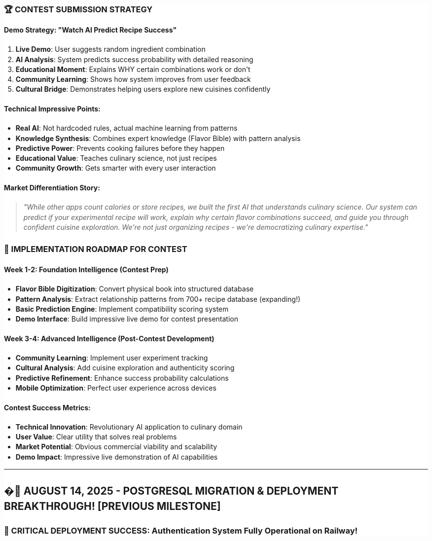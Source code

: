### **🏆 CONTEST SUBMISSION STRATEGY**

#### **Demo Strategy: "Watch AI Predict Recipe Success"**
1. **Live Demo**: User suggests random ingredient combination
2. **AI Analysis**: System predicts success probability with detailed reasoning
3. **Educational Moment**: Explains WHY certain combinations work or don't
4. **Community Learning**: Shows how system improves from user feedback
5. **Cultural Bridge**: Demonstrates helping users explore new cuisines confidently

#### **Technical Impressive Points:**
- **Real AI**: Not hardcoded rules, actual machine learning from patterns
- **Knowledge Synthesis**: Combines expert knowledge (Flavor Bible) with pattern analysis
- **Predictive Power**: Prevents cooking failures before they happen
- **Educational Value**: Teaches culinary science, not just recipes
- **Community Growth**: Gets smarter with every user interaction

#### **Market Differentiation Story:**
> *"While other apps count calories or store recipes, we built the first AI that understands culinary science. Our system can predict if your experimental recipe will work, explain why certain flavor combinations succeed, and guide you through confident cuisine exploration. We're not just organizing recipes - we're democratizing culinary expertise."*

### **🎯 IMPLEMENTATION ROADMAP FOR CONTEST**

#### **Week 1-2: Foundation Intelligence (Contest Prep)**
- **Flavor Bible Digitization**: Convert physical book into structured database
- **Pattern Analysis**: Extract relationship patterns from 700+ recipe database (expanding!)
- **Basic Prediction Engine**: Implement compatibility scoring system
- **Demo Interface**: Build impressive live demo for contest presentation

#### **Week 3-4: Advanced Intelligence (Post-Contest Development)**
- **Community Learning**: Implement user experiment tracking
- **Cultural Analysis**: Add cuisine exploration and authenticity scoring
- **Predictive Refinement**: Enhance success probability calculations
- **Mobile Optimization**: Perfect user experience across devices

#### **Contest Success Metrics:**
- **Technical Innovation**: Revolutionary AI application to culinary domain
- **User Value**: Clear utility that solves real problems
- **Market Potential**: Obvious commercial viability and scalability
- **Demo Impact**: Impressive live demonstration of AI capabilities

---

## �🚀 **AUGUST 14, 2025 - POSTGRESQL MIGRATION & DEPLOYMENT BREAKTHROUGH!** **[PREVIOUS MILESTONE]**

### **🎉 CRITICAL DEPLOYMENT SUCCESS: Authentication System Fully Operational on Railway!**
